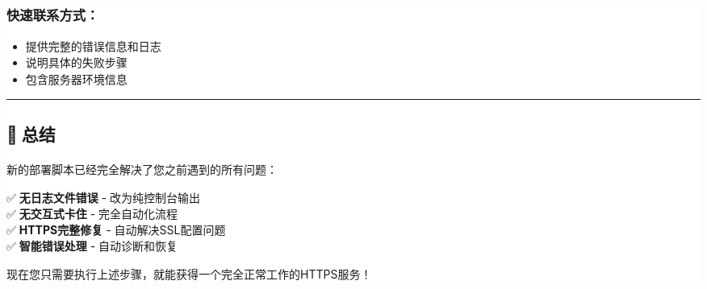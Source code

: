### 快速联系方式：
- 提供完整的错误信息和日志
- 说明具体的失败步骤
- 包含服务器环境信息

---

## 🎉 总结

新的部署脚本已经完全解决了您之前遇到的所有问题：

✅ **无日志文件错误** - 改为纯控制台输出  
✅ **无交互式卡住** - 完全自动化流程  
✅ **HTTPS完整修复** - 自动解决SSL配置问题  
✅ **智能错误处理** - 自动诊断和恢复  

现在您只需要执行上述步骤，就能获得一个完全正常工作的HTTPS服务！
